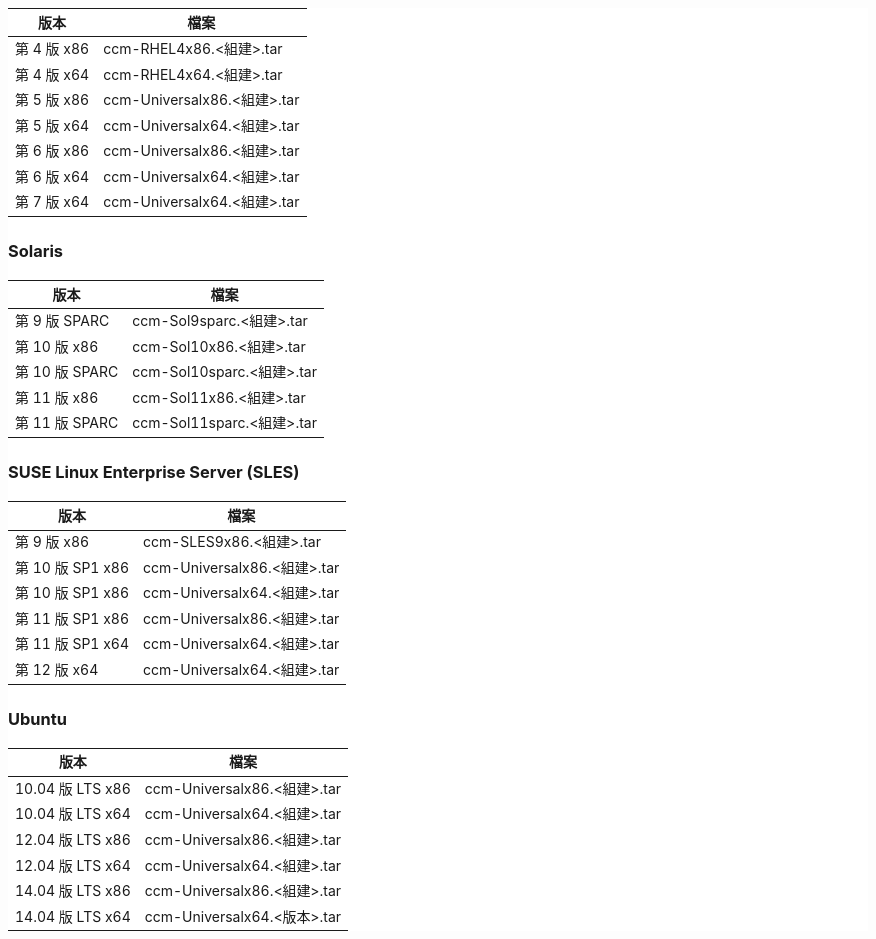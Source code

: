 |版本|檔案|  
|-|-|  
|第 4 版 x86|ccm-RHEL4x86.&lt;組建\>.tar|  
|第 4 版 x64|ccm-RHEL4x64.&lt;組建\>.tar|  
|第 5 版 x86|ccm-Universalx86.&lt;組建\>.tar|  
|第 5 版 x64|ccm-Universalx64.&lt;組建\>.tar|  
|第 6 版 x86|ccm-Universalx86.&lt;組建\>.tar|  
|第 6 版 x64|ccm-Universalx64.&lt;組建\>.tar|  
|第 7 版 x64|ccm-Universalx64.&lt;組建\>.tar|  

### <a name="solaris"></a>Solaris  

|版本|檔案|   
|-|-|  
|第 9 版 SPARC|ccm-Sol9sparc.&lt;組建\>.tar|  
|第 10 版 x86|ccm-Sol10x86.&lt;組建\>.tar|  
|第 10 版 SPARC|ccm-Sol10sparc.&lt;組建\>.tar|  
|第 11 版 x86|ccm-Sol11x86.&lt;組建\>.tar|  
|第 11 版 SPARC|ccm-Sol11sparc.&lt;組建\>.tar|  

### <a name="suse-linux-enterprise-server-sles"></a>SUSE Linux Enterprise Server (SLES)  

|版本|檔案|  
|-|-|  
|第 9 版 x86|ccm-SLES9x86.&lt;組建\>.tar|  
|第 10 版 SP1 x86|ccm-Universalx86.&lt;組建\>.tar|  
|第 10 版 SP1 x86|ccm-Universalx64.&lt;組建\>.tar|  
|第 11 版 SP1 x86|ccm-Universalx86.&lt;組建\>.tar|  
|第 11 版 SP1 x64|ccm-Universalx64.&lt;組建\>.tar|  
|第 12 版 x64|ccm-Universalx64.&lt;組建\>.tar|  

### <a name="ubuntu"></a>Ubuntu  

|版本|檔案|    
|-|-|  
|10.04 版 LTS x86|ccm-Universalx86.&lt;組建\>.tar|  
|10.04 版 LTS x64|ccm-Universalx64.&lt;組建\>.tar|  
|12.04 版 LTS x86|ccm-Universalx86.&lt;組建\>.tar|  
|12.04 版 LTS x64|ccm-Universalx64.&lt;組建\>.tar|  
|14.04 版 LTS x86|ccm-Universalx86.&lt;組建\>.tar|  
|14.04 版 LTS x64|ccm-Universalx64.&lt;版本\>.tar|  